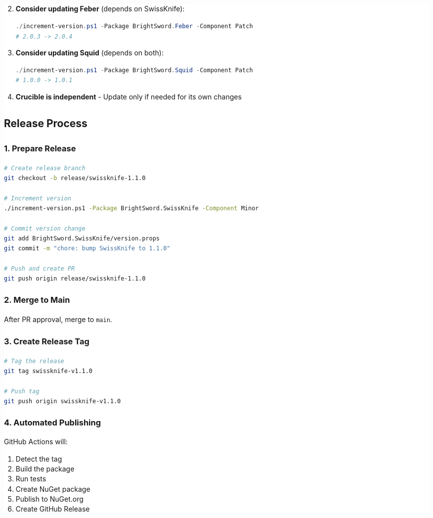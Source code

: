 2. **Consider updating Feber** (depends on SwissKnife):
   ```powershell
   ./increment-version.ps1 -Package BrightSword.Feber -Component Patch
   # 2.0.3 -> 2.0.4
   ```

3. **Consider updating Squid** (depends on both):
   ```powershell
   ./increment-version.ps1 -Package BrightSword.Squid -Component Patch
   # 1.0.0 -> 1.0.1
   ```

4. **Crucible is independent** - Update only if needed for its own changes

## Release Process

### 1. Prepare Release

```bash
# Create release branch
git checkout -b release/swissknife-1.1.0

# Increment version
./increment-version.ps1 -Package BrightSword.SwissKnife -Component Minor

# Commit version change
git add BrightSword.SwissKnife/version.props
git commit -m "chore: bump SwissKnife to 1.1.0"

# Push and create PR
git push origin release/swissknife-1.1.0
```

### 2. Merge to Main

After PR approval, merge to `main`.

### 3. Create Release Tag

```bash
# Tag the release
git tag swissknife-v1.1.0

# Push tag
git push origin swissknife-v1.1.0
```

### 4. Automated Publishing

GitHub Actions will:
1. Detect the tag
2. Build the package
3. Run tests
4. Create NuGet package
5. Publish to NuGet.org
6. Create GitHub Release
